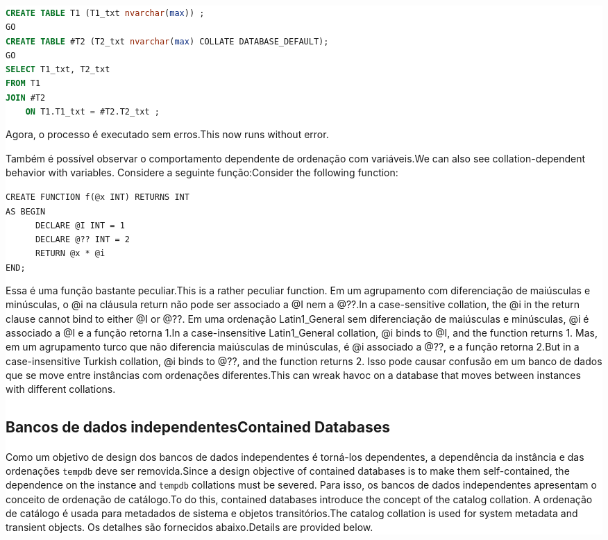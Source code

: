 ```sql  
CREATE TABLE T1 (T1_txt nvarchar(max)) ;  
GO  
CREATE TABLE #T2 (T2_txt nvarchar(max) COLLATE DATABASE_DEFAULT);  
GO  
SELECT T1_txt, T2_txt  
FROM T1   
JOIN #T2   
    ON T1.T1_txt = #T2.T2_txt ;  
```  
  
 <span data-ttu-id="aca02-127">Agora, o processo é executado sem erros.</span><span class="sxs-lookup"><span data-stu-id="aca02-127">This now runs without error.</span></span>  
  
 <span data-ttu-id="aca02-128">Também é possível observar o comportamento dependente de ordenação com variáveis.</span><span class="sxs-lookup"><span data-stu-id="aca02-128">We can also see collation-dependent behavior with variables.</span></span> <span data-ttu-id="aca02-129">Considere a seguinte função:</span><span class="sxs-lookup"><span data-stu-id="aca02-129">Consider the following function:</span></span>  
  
```  
CREATE FUNCTION f(@x INT) RETURNS INT  
AS BEGIN   
      DECLARE @I INT = 1  
      DECLARE @?? INT = 2  
      RETURN @x * @i  
END;  
```  
  
 <span data-ttu-id="aca02-130">Essa é uma função bastante peculiar.</span><span class="sxs-lookup"><span data-stu-id="aca02-130">This is a rather peculiar function.</span></span> <span data-ttu-id="aca02-131">Em um agrupamento com diferenciação de maiúsculas e minúsculas, o @i na cláusula return não pode ser associado a @I nem a @??.</span><span class="sxs-lookup"><span data-stu-id="aca02-131">In a case-sensitive collation, the @i in the return clause cannot bind to either @I or @??.</span></span> <span data-ttu-id="aca02-132">Em uma ordenação Latin1_General sem diferenciação de maiúsculas e minúsculas, @i é associado a @I e a função retorna 1.</span><span class="sxs-lookup"><span data-stu-id="aca02-132">In a case-insensitive Latin1_General collation, @i binds to @I, and the function returns 1.</span></span> <span data-ttu-id="aca02-133">Mas, em um agrupamento turco que não diferencia maiúsculas de minúsculas, é @i associado a @??, e a função retorna 2.</span><span class="sxs-lookup"><span data-stu-id="aca02-133">But in a case-insensitive Turkish collation, @i binds to @??, and the function returns 2.</span></span> <span data-ttu-id="aca02-134">Isso pode causar confusão em um banco de dados que se move entre instâncias com ordenações diferentes.</span><span class="sxs-lookup"><span data-stu-id="aca02-134">This can wreak havoc on a database that moves between instances with different collations.</span></span>  
  
## <a name="contained-databases"></a><span data-ttu-id="aca02-135">Bancos de dados independentes</span><span class="sxs-lookup"><span data-stu-id="aca02-135">Contained Databases</span></span>  
 <span data-ttu-id="aca02-136">Como um objetivo de design dos bancos de dados independentes é torná-los dependentes, a dependência da instância e das ordenações `tempdb` deve ser removida.</span><span class="sxs-lookup"><span data-stu-id="aca02-136">Since a design objective of contained databases is to make them self-contained, the dependence on the instance and `tempdb` collations must be severed.</span></span> <span data-ttu-id="aca02-137">Para isso, os bancos de dados independentes apresentam o conceito de ordenação de catálogo.</span><span class="sxs-lookup"><span data-stu-id="aca02-137">To do this, contained databases introduce the concept of the catalog collation.</span></span> <span data-ttu-id="aca02-138">A ordenação de catálogo é usada para metadados de sistema e objetos transitórios.</span><span class="sxs-lookup"><span data-stu-id="aca02-138">The catalog collation is used for system metadata and transient objects.</span></span> <span data-ttu-id="aca02-139">Os detalhes são fornecidos abaixo.</span><span class="sxs-lookup"><span data-stu-id="aca02-139">Details are provided below.</span></span>  
  